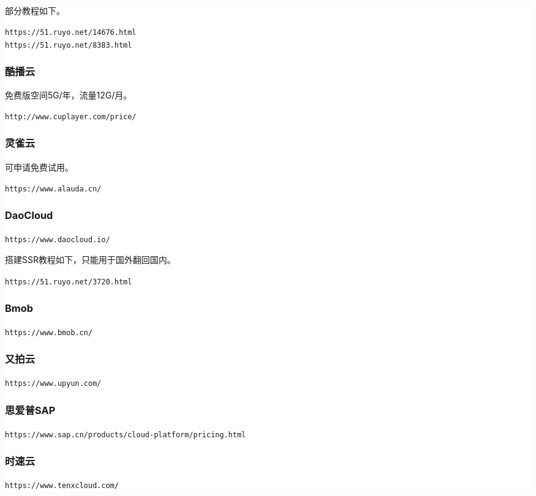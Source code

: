 部分教程如下。

```
https://51.ruyo.net/14676.html
https://51.ruyo.net/8383.html
```

### 酷播云

免费版空间5G/年，流量12G/月。

```
http://www.cuplayer.com/price/
```

### 灵雀云

可申请免费试用。

```
https://www.alauda.cn/
```

### DaoCloud

```
https://www.daocloud.io/
```

搭建SSR教程如下，只能用于国外翻回国内。

```
https://51.ruyo.net/3720.html
```

### Bmob

```
https://www.bmob.cn/
```

### 又拍云

```
https://www.upyun.com/
```

### 思爱普SAP

```
https://www.sap.cn/products/cloud-platform/pricing.html
```

### 时速云

```
https://www.tenxcloud.com/
```
